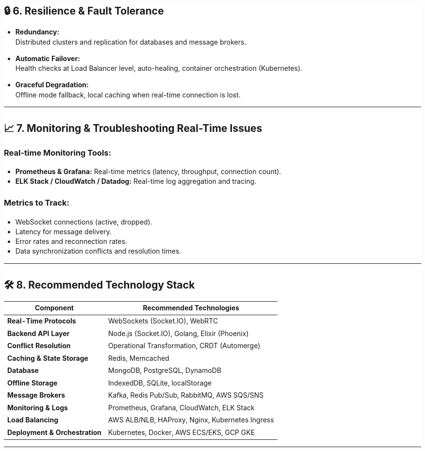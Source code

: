 ## 🔒 **6. Resilience & Fault Tolerance**

- **Redundancy:**  
  Distributed clusters and replication for databases and message brokers.

- **Automatic Failover:**  
  Health checks at Load Balancer level, auto-healing, container orchestration (Kubernetes).

- **Graceful Degradation:**  
  Offline mode fallback, local caching when real-time connection is lost.

---

## 📈 **7. Monitoring & Troubleshooting Real-Time Issues**

### **Real-time Monitoring Tools:**

- **Prometheus & Grafana:** Real-time metrics (latency, throughput, connection count).
- **ELK Stack / CloudWatch / Datadog:** Real-time log aggregation and tracing.

### **Metrics to Track:**

- WebSocket connections (active, dropped).
- Latency for message delivery.
- Error rates and reconnection rates.
- Data synchronization conflicts and resolution times.

---

## 🛠 **8. Recommended Technology Stack**

| **Component**                  | **Recommended Technologies**                    |
| ------------------------------ | ----------------------------------------------- |
| **Real-Time Protocols**        | WebSockets (Socket.IO), WebRTC                  |
| **Backend API Layer**          | Node.js (Socket.IO), Golang, Elixir (Phoenix)   |
| **Conflict Resolution**        | Operational Transformation, CRDT (Automerge)    |
| **Caching & State Storage**    | Redis, Memcached                                |
| **Database**                   | MongoDB, PostgreSQL, DynamoDB                   |
| **Offline Storage**            | IndexedDB, SQLite, localStorage                 |
| **Message Brokers**            | Kafka, Redis Pub/Sub, RabbitMQ, AWS SQS/SNS     |
| **Monitoring & Logs**          | Prometheus, Grafana, CloudWatch, ELK Stack      |
| **Load Balancing**             | AWS ALB/NLB, HAProxy, Nginx, Kubernetes Ingress |
| **Deployment & Orchestration** | Kubernetes, Docker, AWS ECS/EKS, GCP GKE        |

---
